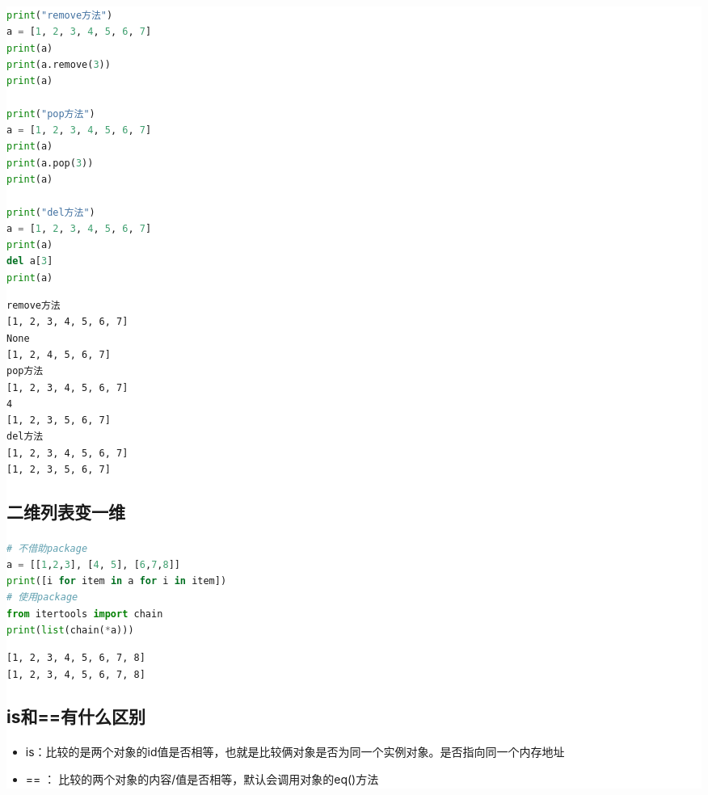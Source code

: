 
```python
print("remove方法")
a = [1, 2, 3, 4, 5, 6, 7]
print(a)
print(a.remove(3))
print(a)

print("pop方法")
a = [1, 2, 3, 4, 5, 6, 7]
print(a)
print(a.pop(3))
print(a)

print("del方法")
a = [1, 2, 3, 4, 5, 6, 7]
print(a)
del a[3]
print(a)
```

    remove方法
    [1, 2, 3, 4, 5, 6, 7]
    None
    [1, 2, 4, 5, 6, 7]
    pop方法
    [1, 2, 3, 4, 5, 6, 7]
    4
    [1, 2, 3, 5, 6, 7]
    del方法
    [1, 2, 3, 4, 5, 6, 7]
    [1, 2, 3, 5, 6, 7]


## 二维列表变一维


```python
# 不借助package
a = [[1,2,3], [4, 5], [6,7,8]]
print([i for item in a for i in item])
# 使用package
from itertools import chain
print(list(chain(*a)))
```

    [1, 2, 3, 4, 5, 6, 7, 8]
    [1, 2, 3, 4, 5, 6, 7, 8]


## is和==有什么区别

- is：比较的是两个对象的id值是否相等，也就是比较俩对象是否为同一个实例对象。是否指向同一个内存地址

- == ： 比较的两个对象的内容/值是否相等，默认会调用对象的eq()方法
